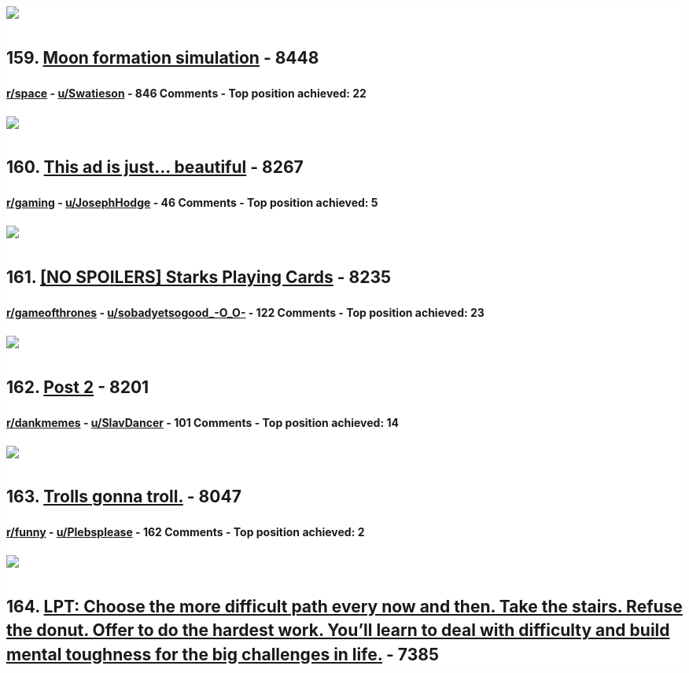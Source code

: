 <a href="https://i.redd.it/g0nlmsl32f111.jpg"><img src="https://b.thumbs.redditmedia.com/-KU54bSZKSCnI989v7FahYX5Irm9oGUYtX_A5BF4PgI.jpg"></img></a>

## 159. [Moon formation simulation](http://reddit.com/r/space/comments/8ntxd5/moon_formation_simulation/) - 8448
#### [r/space](http://reddit.com/r/space) - [u/Swatieson](http://reddit.com/u/Swatieson) - 846 Comments - Top position achieved: 22

<a href="https://streamable.com/5ewy0"><img src="https://b.thumbs.redditmedia.com/IbaMPL4GwMMpcE927yxFGjeDqfLQ8r5yLhLIUBCm9yY.jpg"></img></a>

## 160. [This ad is just... beautiful](http://reddit.com/r/gaming/comments/8nwxos/this_ad_is_just_beautiful/) - 8267
#### [r/gaming](http://reddit.com/r/gaming) - [u/JosephHodge](http://reddit.com/u/JosephHodge) - 46 Comments - Top position achieved: 5

<a href="https://i.imgur.com/AObekDt.jpg"><img src="https://b.thumbs.redditmedia.com/d_HTIC_1Sf3XSGnKQQ1vxLoFirVV1-ZYQB48xQa9Y5A.jpg"></img></a>

## 161. [[NO SPOILERS] Starks Playing Cards](http://reddit.com/r/gameofthrones/comments/8ntq1n/no_spoilers_starks_playing_cards/) - 8235
#### [r/gameofthrones](http://reddit.com/r/gameofthrones) - [u/sobadyetsogood_-O_O-](http://reddit.com/u/sobadyetsogood_-O_O-) - 122 Comments - Top position achieved: 23

<a href="https://i.redd.it/qg9jux3hbf111.jpg"><img src="https://b.thumbs.redditmedia.com/Y2ocZLFr6PkqLSYi9_cEIPEO6d3A6atTCPS600eey9o.jpg"></img></a>

## 162. [Post 2](http://reddit.com/r/dankmemes/comments/8nqrs3/post_2/) - 8201
#### [r/dankmemes](http://reddit.com/r/dankmemes) - [u/SlavDancer](http://reddit.com/u/SlavDancer) - 101 Comments - Top position achieved: 14

<a href="https://i.redd.it/nqaj7adv6d111.jpg"><img src="https://a.thumbs.redditmedia.com/NKRneFf6MreVvYFOlaIZ9_4LIDSXTznvDZXusEBnxo8.jpg"></img></a>

## 163. [Trolls gonna troll.](http://reddit.com/r/funny/comments/8nxfhq/trolls_gonna_troll/) - 8047
#### [r/funny](http://reddit.com/r/funny) - [u/Plebsplease](http://reddit.com/u/Plebsplease) - 162 Comments - Top position achieved: 2

<a href="https://gfycat.com/LightheartedAlarmingGoldenmantledgroundsquirrel"><img src="https://b.thumbs.redditmedia.com/gzZ2_huo3DRG_6luAk--jcN2mtCjy4fH0-CQEDWNabY.jpg"></img></a>

## 164. [LPT: Choose the more difficult path every now and then. Take the stairs. Refuse the donut. Offer to do the hardest work. You’ll learn to deal with difficulty and build mental toughness for the big challenges in life.](http://reddit.com/r/LifeProTips/comments/8nvcr1/lpt_choose_the_more_difficult_path_every_now_and/) - 7385
